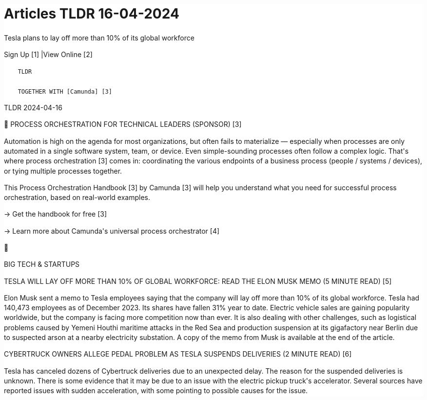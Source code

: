# Articles TLDR 16-04-2024

Tesla plans to lay off more than 10% of its global workforce 

 Sign Up [1] |View Online [2] 

		TLDR

		TOGETHER WITH [Camunda] [3]

TLDR 2024-04-16

 📔 PROCESS ORCHESTRATION FOR TECHNICAL LEADERS (SPONSOR) [3] 

 Automation is high on the agenda for most organizations, but often
fails to materialize — especially when processes are only automated
in a single software system, team, or device.
Even simple-sounding processes often follow a complex logic. That's
where process orchestration [3] comes in: coordinating the various
endpoints of a business process (people / systems / devices), or tying
multiple processes together.

This Process Orchestration Handbook [3] by Camunda [3] will help you
understand what you need for successful process orchestration, based
on real-world examples.

→ Get the handbook for free [3]

→ Learn more about Camunda's universal process orchestrator [4]

📱

BIG TECH & STARTUPS

 TESLA WILL LAY OFF MORE THAN 10% OF GLOBAL WORKFORCE: READ THE ELON
MUSK MEMO (5 MINUTE READ) [5] 

 Elon Musk sent a memo to Tesla employees saying that the company will
lay off more than 10% of its global workforce. Tesla had 140,473
employees as of December 2023. Its shares have fallen 31% year to
date. Electric vehicle sales are gaining popularity worldwide, but the
company is facing more competition now than ever. It is also dealing
with other challenges, such as logistical problems caused by Yemeni
Houthi maritime attacks in the Red Sea and production suspension at
its gigafactory near Berlin due to suspected arson at a nearby
electricity substation. A copy of the memo from Musk is available at
the end of the article. 

 CYBERTRUCK OWNERS ALLEGE PEDAL PROBLEM AS TESLA SUSPENDS DELIVERIES
(2 MINUTE READ) [6] 

 Tesla has canceled dozens of Cybertruck deliveries due to an
unexpected delay. The reason for the suspended deliveries is unknown.
There is some evidence that it may be due to an issue with the
electric pickup truck's accelerator. Several sources have reported
issues with sudden acceleration, with some pointing to possible causes
for the issue. 
